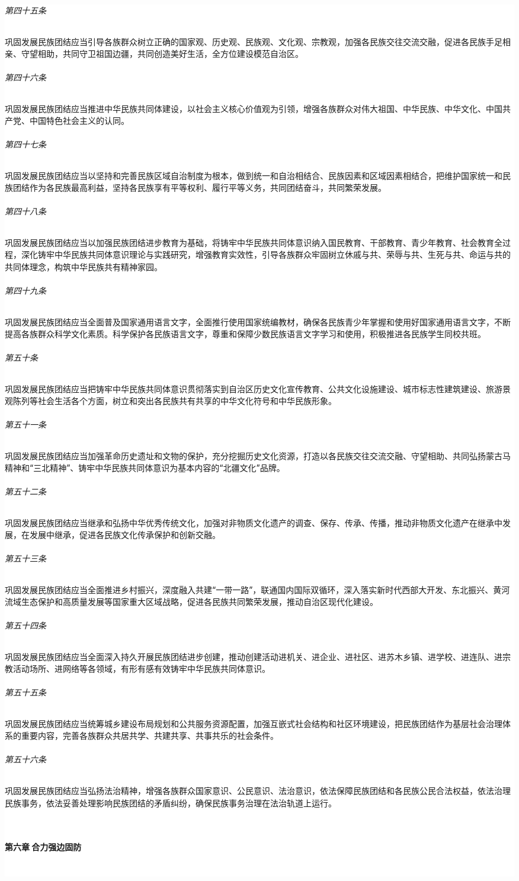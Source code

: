 ###### 第四十五条

巩固发展民族团结应当引导各族群众树立正确的国家观、历史观、民族观、文化观、宗教观，加强各民族交往交流交融，促进各民族手足相亲、守望相助，共同守卫祖国边疆，共同创造美好生活，全方位建设模范自治区。

###### 第四十六条

巩固发展民族团结应当推进中华民族共同体建设，以社会主义核心价值观为引领，增强各族群众对伟大祖国、中华民族、中华文化、中国共产党、中国特色社会主义的认同。

###### 第四十七条

巩固发展民族团结应当以坚持和完善民族区域自治制度为根本，做到统一和自治相结合、民族因素和区域因素相结合，把维护国家统一和民族团结作为各民族最高利益，坚持各民族享有平等权利、履行平等义务，共同团结奋斗，共同繁荣发展。

###### 第四十八条

巩固发展民族团结应当以加强民族团结进步教育为基础，将铸牢中华民族共同体意识纳入国民教育、干部教育、青少年教育、社会教育全过程，深化铸牢中华民族共同体意识理论与实践研究，增强教育实效性，引导各族群众牢固树立休戚与共、荣辱与共、生死与共、命运与共的共同体理念，构筑中华民族共有精神家园。

###### 第四十九条

巩固发展民族团结应当全面普及国家通用语言文字，全面推行使用国家统编教材，确保各民族青少年掌握和使用好国家通用语言文字，不断提高各族群众科学文化素质。科学保护各民族语言文字，尊重和保障少数民族语言文字学习和使用，积极推进各民族学生同校共班。

###### 第五十条

巩固发展民族团结应当把铸牢中华民族共同体意识贯彻落实到自治区历史文化宣传教育、公共文化设施建设、城市标志性建筑建设、旅游景观陈列等社会生活各个方面，树立和突出各民族共有共享的中华文化符号和中华民族形象。

###### 第五十一条

巩固发展民族团结应当加强革命历史遗址和文物的保护，充分挖掘历史文化资源，打造以各民族交往交流交融、守望相助、共同弘扬蒙古马精神和“三北精神”、铸牢中华民族共同体意识为基本内容的“北疆文化”品牌。

###### 第五十二条

巩固发展民族团结应当继承和弘扬中华优秀传统文化，加强对非物质文化遗产的调查、保存、传承、传播，推动非物质文化遗产在继承中发展，在发展中继承，促进各民族文化传承保护和创新交融。

###### 第五十三条

巩固发展民族团结应当全面推进乡村振兴，深度融入共建“一带一路”，联通国内国际双循环，深入落实新时代西部大开发、东北振兴、黄河流域生态保护和高质量发展等国家重大区域战略，促进各民族共同繁荣发展，推动自治区现代化建设。

###### 第五十四条

巩固发展民族团结应当全面深入持久开展民族团结进步创建，推动创建活动进机关、进企业、进社区、进苏木乡镇、进学校、进连队、进宗教活动场所、进网络等各领域，有形有感有效铸牢中华民族共同体意识。

###### 第五十五条

巩固发展民族团结应当统筹城乡建设布局规划和公共服务资源配置，加强互嵌式社会结构和社区环境建设，把民族团结作为基层社会治理体系的重要内容，完善各族群众共居共学、共建共享、共事共乐的社会条件。

###### 第五十六条

巩固发展民族团结应当弘扬法治精神，增强各族群众国家意识、公民意识、法治意识，依法保障民族团结和各民族公民合法权益，依法治理民族事务，依法妥善处理影响民族团结的矛盾纠纷，确保民族事务治理在法治轨道上运行。

​

#### 第六章 合力强边固防

​

